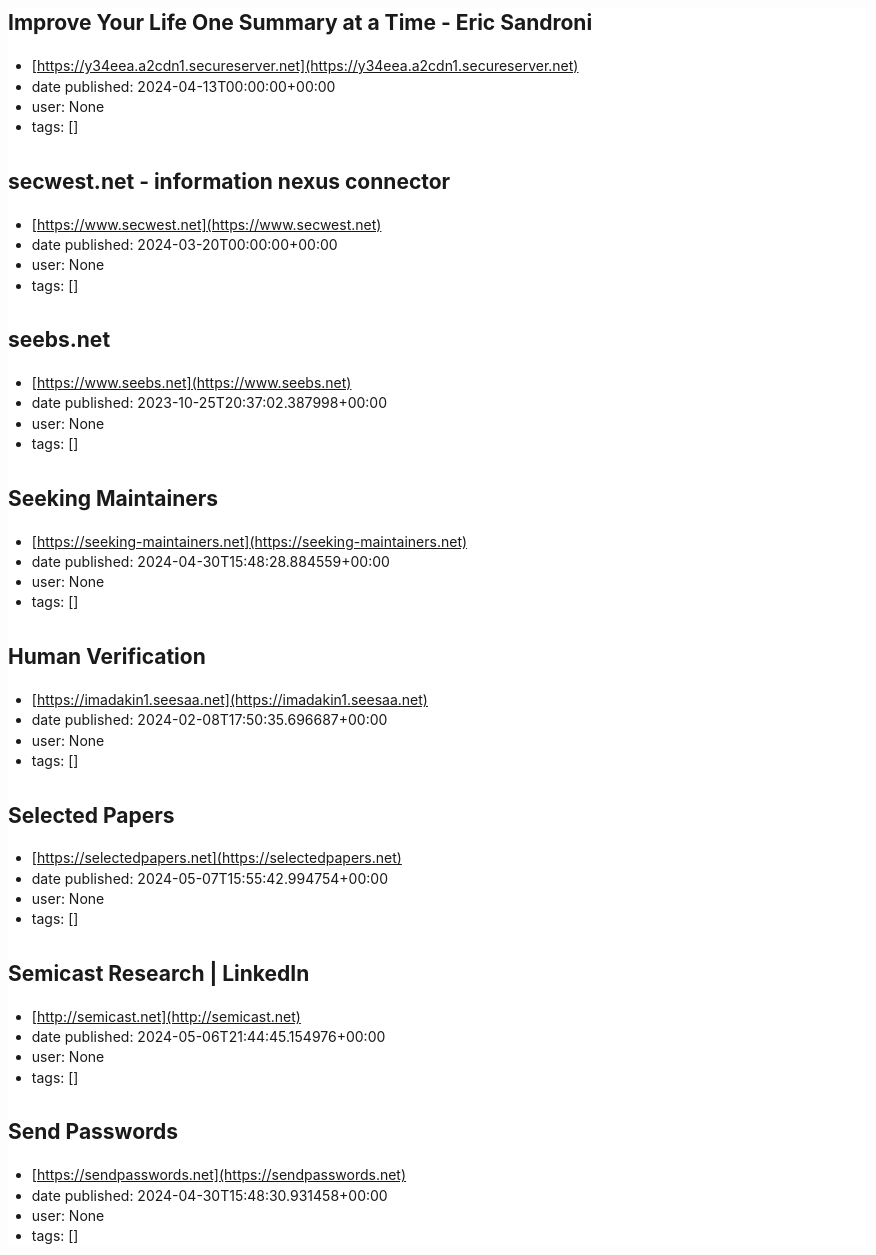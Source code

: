 ## Improve Your Life One Summary at a Time - Eric Sandroni
 - [https://y34eea.a2cdn1.secureserver.net](https://y34eea.a2cdn1.secureserver.net)
 - date published: 2024-04-13T00:00:00+00:00
 - user: None
 - tags: []

## secwest.net - information nexus connector
 - [https://www.secwest.net](https://www.secwest.net)
 - date published: 2024-03-20T00:00:00+00:00
 - user: None
 - tags: []

## seebs.net
 - [https://www.seebs.net](https://www.seebs.net)
 - date published: 2023-10-25T20:37:02.387998+00:00
 - user: None
 - tags: []

## Seeking Maintainers
 - [https://seeking-maintainers.net](https://seeking-maintainers.net)
 - date published: 2024-04-30T15:48:28.884559+00:00
 - user: None
 - tags: []

## Human Verification
 - [https://imadakin1.seesaa.net](https://imadakin1.seesaa.net)
 - date published: 2024-02-08T17:50:35.696687+00:00
 - user: None
 - tags: []

## Selected Papers
 - [https://selectedpapers.net](https://selectedpapers.net)
 - date published: 2024-05-07T15:55:42.994754+00:00
 - user: None
 - tags: []

## Semicast Research | LinkedIn
 - [http://semicast.net](http://semicast.net)
 - date published: 2024-05-06T21:44:45.154976+00:00
 - user: None
 - tags: []

## Send Passwords
 - [https://sendpasswords.net](https://sendpasswords.net)
 - date published: 2024-04-30T15:48:30.931458+00:00
 - user: None
 - tags: []
